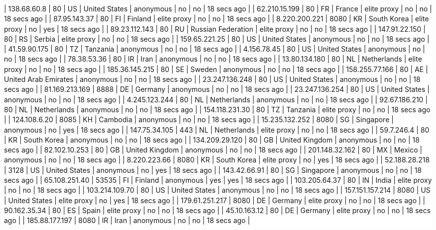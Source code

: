 | 138.68.60.8 | 80 | US | United States | anonymous | no | no | 18 secs ago |
| 62.210.15.199 | 80 | FR | France | elite proxy | no | no | 18 secs ago |
| 87.95.143.37 | 80 | FI | Finland | elite proxy | no | no | 18 secs ago |
| 8.220.200.221 | 8080 | KR | South Korea | elite proxy | no | yes | 18 secs ago |
| 89.23.112.143 | 80 | RU | Russian Federation | elite proxy | no | no | 18 secs ago |
| 147.91.22.150 | 80 | RS | Serbia | elite proxy | no | no | 18 secs ago |
| 159.65.221.25 | 80 | US | United States | anonymous | no | no | 18 secs ago |
| 41.59.90.175 | 80 | TZ | Tanzania | anonymous | no | no | 18 secs ago |
| 4.156.78.45 | 80 | US | United States | anonymous | no | no | 18 secs ago |
| 78.38.53.36 | 80 | IR | Iran | anonymous | no | no | 18 secs ago |
| 13.80.134.180 | 80 | NL | Netherlands | elite proxy | no | no | 18 secs ago |
| 185.36.145.215 | 80 | SE | Sweden | anonymous | no | no | 18 secs ago |
| 158.255.77.166 | 80 | AE | United Arab Emirates | anonymous | no | no | 18 secs ago |
| 23.247.136.248 | 80 | US | United States | anonymous | no | no | 18 secs ago |
| 81.169.213.169 | 8888 | DE | Germany | anonymous | no | no | 18 secs ago |
| 23.247.136.254 | 80 | US | United States | anonymous | no | no | 18 secs ago |
| 4.245.123.244 | 80 | NL | Netherlands | anonymous | no | no | 18 secs ago |
| 92.67.186.210 | 80 | NL | Netherlands | anonymous | no | no | 18 secs ago |
| 154.118.231.30 | 80 | TZ | Tanzania | elite proxy | no | no | 18 secs ago |
| 124.108.6.20 | 8085 | KH | Cambodia | anonymous | no | no | 18 secs ago |
| 15.235.132.252 | 8080 | SG | Singapore | anonymous | no | yes | 18 secs ago |
| 147.75.34.105 | 443 | NL | Netherlands | elite proxy | no | no | 18 secs ago |
| 59.7.246.4 | 80 | KR | South Korea | anonymous | no | no | 18 secs ago |
| 134.209.29.120 | 80 | GB | United Kingdom | anonymous | no | no | 18 secs ago |
| 82.102.10.253 | 80 | GB | United Kingdom | anonymous | no | no | 18 secs ago |
| 201.148.32.162 | 80 | MX | Mexico | anonymous | no | no | 18 secs ago |
| 8.220.223.66 | 8080 | KR | South Korea | elite proxy | no | yes | 18 secs ago |
| 52.188.28.218 | 3128 | US | United States | anonymous | no | yes | 18 secs ago |
| 143.42.66.91 | 80 | SG | Singapore | anonymous | no | no | 18 secs ago |
| 65.108.251.40 | 53535 | FI | Finland | anonymous | yes | yes | 18 secs ago |
| 103.205.64.37 | 80 | IN | India | elite proxy | no | no | 18 secs ago |
| 103.214.109.70 | 80 | US | United States | anonymous | no | no | 18 secs ago |
| 157.151.157.214 | 8080 | US | United States | elite proxy | no | yes | 18 secs ago |
| 179.61.251.217 | 8080 | DE | Germany | elite proxy | no | no | 18 secs ago |
| 90.162.35.34 | 80 | ES | Spain | elite proxy | no | no | 18 secs ago |
| 45.10.163.12 | 80 | DE | Germany | elite proxy | no | no | 18 secs ago |
| 185.88.177.197 | 8080 | IR | Iran | anonymous | no | no | 18 secs ago |